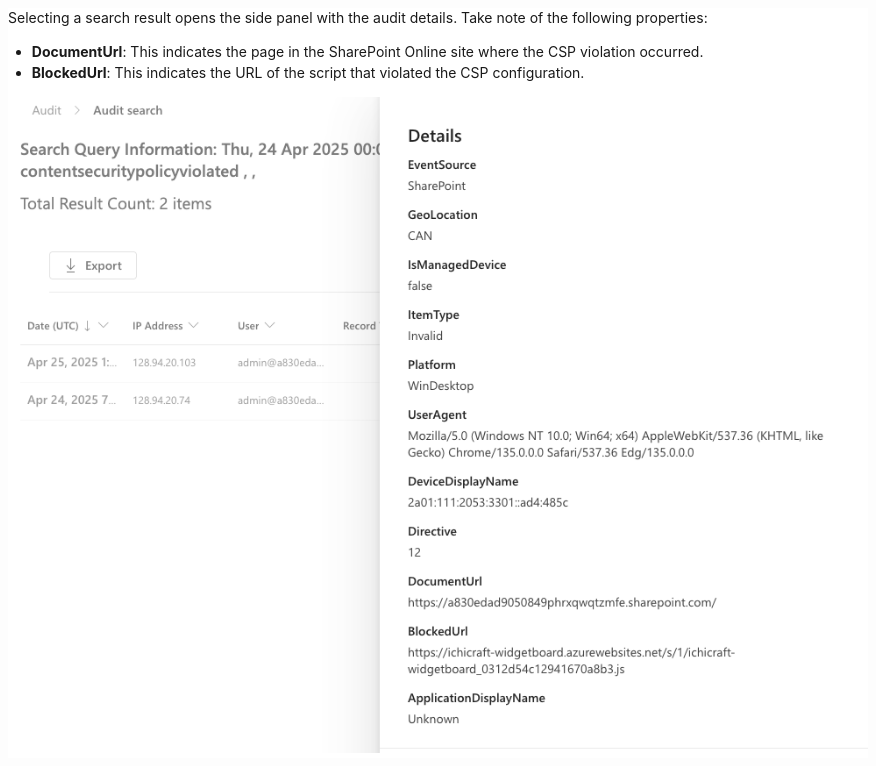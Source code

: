 Selecting a search result opens the side panel with the audit details. Take note of the following properties:

- **DocumentUrl**: This indicates the page in the SharePoint Online site where the CSP violation occurred.
- **BlockedUrl**: This indicates the URL of the script that violated the CSP configuration.

![Microsoft Purview Audit Record](../images/content-securty-policy-trusted-script-sources/purview-audit-record.png)
